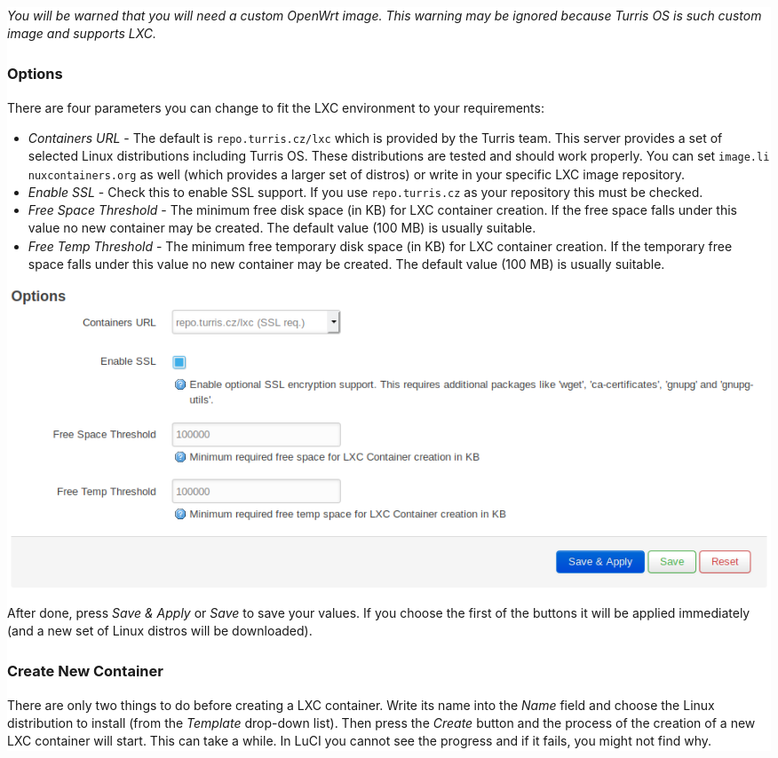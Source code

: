 *You will be warned that you will need a custom OpenWrt image. This warning may be ignored because Turris OS is
such custom image and supports LXC.*

### Options

There are four parameters you can change to fit the LXC environment to your requirements:

* _Containers URL_ - The default is `repo.turris.cz/lxc` which is provided by the Turris team. This server provides
a set of selected Linux distributions including Turris OS. These distributions are tested and should work properly.
You can set `image.linuxcontainers.org` as well (which provides a larger set of distros) or write in your specific
LXC image repository.
* _Enable SSL_ - Check this to enable SSL support. If you use `repo.turris.cz` as your repository this must be checked.
* _Free Space Threshold_ - The minimum free disk space (in KB) for LXC container creation. If the free space falls
under this value no new container may be created. The default value (100 MB) is usually suitable. 
* _Free Temp Threshold_ - The minimum free temporary disk space (in KB) for LXC container creation. If the temporary
free space falls under this value no new container may be created. The default value (100 MB) is usually suitable.

![LXC containers - Options](options.png)

After done, press _Save & Apply_ or _Save_ to save your values. If you choose the first of the buttons it will
be applied immediately (and a new set of Linux distros will be downloaded).

### Create New Container

There are only two things to do before creating a LXC container. Write its name into the _Name_ field and choose
the Linux distribution to install (from the _Template_ drop-down list). Then press the _Create_ button and
the process of the creation  of a new LXC container will start. This can take a while. In LuCI you cannot see the progress and if it
fails, you might not find why.
